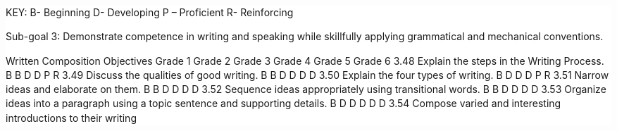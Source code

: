 KEY: 
B- Beginning           D- Developing           P – Proficient            R- Reinforcing 
 
Sub-goal 3:  Demonstrate competence in writing and speaking while skillfully applying grammatical and mechanical 
conventions. 
 
Written Composition Objectives 
Grade 
1 
Grade 
2 
Grade 
3 
Grade 
4 
Grade 
5 
Grade 
6 
3.48 Explain the steps in the Writing Process. 
B 
B 
D 
D 
P 
R 
3.49 Discuss the qualities of good writing. 
B 
B 
D 
D 
D 
D 
3.50 Explain the four types of writing. 
B 
D 
D 
D 
P 
R 
3.51 Narrow ideas and elaborate on them. 
B 
B 
D 
D 
D 
D 
3.52 Sequence ideas appropriately using transitional words. 
B 
B 
D 
D 
D 
D 
3.53 Organize ideas into a paragraph using a topic sentence and 
supporting details. 
B 
D 
D 
D 
D 
D 
3.54 Compose varied and interesting introductions to their writing 